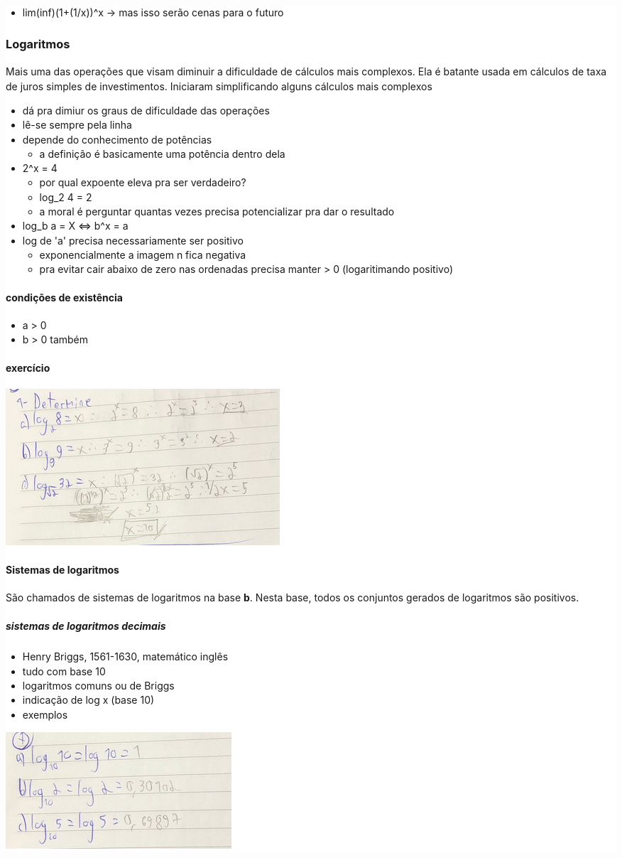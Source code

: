 - lim(inf)(1+(1/x))^x -> mas isso serão cenas para o futuro

### Logaritmos
Mais uma das operações que visam diminuir a dificuldade de cálculos mais complexos.
Ela é batante usada em cálculos de taxa de juros simples de investimentos.
Iniciaram simplificando alguns cálculos mais complexos
- dá pra dimiur os graus de dificuldade das operações
- lê-se sempre pela linha
- depende do conhecimento de potências
    - a definição é basicamente uma potência dentro dela
- 2^x = 4
    - por qual expoente eleva pra ser verdadeiro?
    - log_2 4 = 2
    - a moral é perguntar quantas vezes precisa potencializar pra dar o resultado
- log_b a = X <=> b^x = a
- log de 'a' precisa necessariamente ser positivo
    - exponencialmente a imagem n fica negativa
    - pra evitar cair abaixo de zero nas ordenadas precisa manter > 0 (logaritimando positivo)
#### condições de existência
- a > 0
- b > 0 também

#### exercício
<img src = "imgs/Aula_3_quadro_6.png">

#### Sistemas de logaritmos
São chamados de sistemas de logaritmos na base **b**. Nesta base, todos os conjuntos gerados de logaritmos são positivos.

##### sistemas de logaritmos decimais
- Henry Briggs, 1561-1630, matemático inglês
- tudo com base 10
- logaritmos comuns ou de Briggs
- indicação de log x (base 10)
- exemplos
<img src = "imgs/Aula_3_quadro_7.png">
